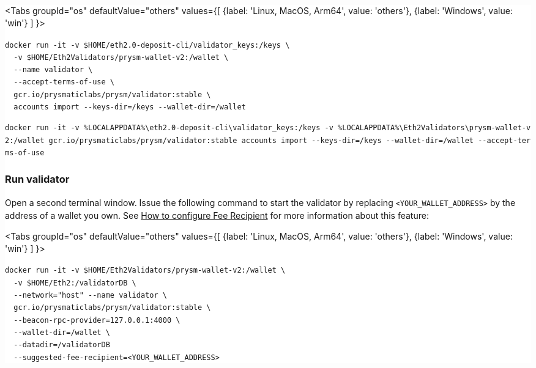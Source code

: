 <Tabs
  groupId="os"
  defaultValue="others"
  values={[
    {label: 'Linux, MacOS, Arm64', value: 'others'},
    {label: 'Windows', value: 'win'}
  ]
}>
<TabItem value="others">

```text
docker run -it -v $HOME/eth2.0-deposit-cli/validator_keys:/keys \
  -v $HOME/Eth2Validators/prysm-wallet-v2:/wallet \
  --name validator \
  --accept-terms-of-use \
  gcr.io/prysmaticlabs/prysm/validator:stable \
  accounts import --keys-dir=/keys --wallet-dir=/wallet
```

</TabItem>
<TabItem value="win">

```text
docker run -it -v %LOCALAPPDATA%\eth2.0-deposit-cli\validator_keys:/keys -v %LOCALAPPDATA%\Eth2Validators\prysm-wallet-v2:/wallet gcr.io/prysmaticlabs/prysm/validator:stable accounts import --keys-dir=/keys --wallet-dir=/wallet --accept-terms-of-use
```

</TabItem>

</Tabs>

### Run validator

Open a second terminal window. Issue the following command to start the validator by replacing `<YOUR_WALLET_ADDRESS>` by the address of a wallet you own. See [How to configure Fee Recipient](../execution-node/fee-recipient.md) for more information about this feature:


<Tabs
  groupId="os"
  defaultValue="others"
  values={[
    {label: 'Linux, MacOS, Arm64', value: 'others'},
    {label: 'Windows', value: 'win'}
  ]
}>
<TabItem value="others">

```text
docker run -it -v $HOME/Eth2Validators/prysm-wallet-v2:/wallet \
  -v $HOME/Eth2:/validatorDB \
  --network="host" --name validator \
  gcr.io/prysmaticlabs/prysm/validator:stable \
  --beacon-rpc-provider=127.0.0.1:4000 \
  --wallet-dir=/wallet \
  --datadir=/validatorDB
  --suggested-fee-recipient=<YOUR_WALLET_ADDRESS>
```

